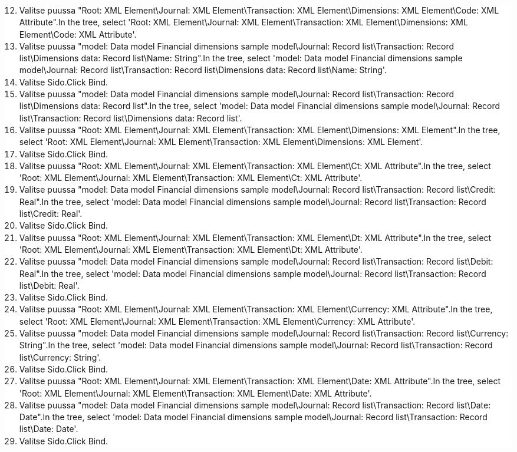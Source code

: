 12. <span data-ttu-id="327b6-182">Valitse puussa "Root: XML Element\Journal: XML Element\Transaction: XML Element\Dimensions: XML Element\Code: XML Attribute".</span><span class="sxs-lookup"><span data-stu-id="327b6-182">In the tree, select 'Root: XML Element\Journal: XML Element\Transaction: XML Element\Dimensions: XML Element\Code: XML Attribute'.</span></span>
13. <span data-ttu-id="327b6-183">Valitse puussa "model: Data model Financial dimensions sample model\Journal: Record list\Transaction: Record list\Dimensions data: Record list\Name: String".</span><span class="sxs-lookup"><span data-stu-id="327b6-183">In the tree, select 'model: Data model Financial dimensions sample model\Journal: Record list\Transaction: Record list\Dimensions data: Record list\Name: String'.</span></span>
14. <span data-ttu-id="327b6-184">Valitse Sido.</span><span class="sxs-lookup"><span data-stu-id="327b6-184">Click Bind.</span></span>
15. <span data-ttu-id="327b6-185">Valitse puussa "model: Data model Financial dimensions sample model\Journal: Record list\Transaction: Record list\Dimensions data: Record list".</span><span class="sxs-lookup"><span data-stu-id="327b6-185">In the tree, select 'model: Data model Financial dimensions sample model\Journal: Record list\Transaction: Record list\Dimensions data: Record list'.</span></span>
16. <span data-ttu-id="327b6-186">Valitse puussa "Root: XML Element\Journal: XML Element\Transaction: XML Element\Dimensions: XML Element".</span><span class="sxs-lookup"><span data-stu-id="327b6-186">In the tree, select 'Root: XML Element\Journal: XML Element\Transaction: XML Element\Dimensions: XML Element'.</span></span>
17. <span data-ttu-id="327b6-187">Valitse Sido.</span><span class="sxs-lookup"><span data-stu-id="327b6-187">Click Bind.</span></span>
18. <span data-ttu-id="327b6-188">Valitse puussa "Root: XML Element\Journal: XML Element\Transaction: XML Element\Ct: XML Attribute".</span><span class="sxs-lookup"><span data-stu-id="327b6-188">In the tree, select 'Root: XML Element\Journal: XML Element\Transaction: XML Element\Ct: XML Attribute'.</span></span>
19. <span data-ttu-id="327b6-189">Valitse puussa "model: Data model Financial dimensions sample model\Journal: Record list\Transaction: Record list\Credit: Real".</span><span class="sxs-lookup"><span data-stu-id="327b6-189">In the tree, select 'model: Data model Financial dimensions sample model\Journal: Record list\Transaction: Record list\Credit: Real'.</span></span>
20. <span data-ttu-id="327b6-190">Valitse Sido.</span><span class="sxs-lookup"><span data-stu-id="327b6-190">Click Bind.</span></span>
21. <span data-ttu-id="327b6-191">Valitse puussa "Root: XML Element\Journal: XML Element\Transaction: XML Element\Dt: XML Attribute".</span><span class="sxs-lookup"><span data-stu-id="327b6-191">In the tree, select 'Root: XML Element\Journal: XML Element\Transaction: XML Element\Dt: XML Attribute'.</span></span>
22. <span data-ttu-id="327b6-192">Valitse puussa "model: Data model Financial dimensions sample model\Journal: Record list\Transaction: Record list\Debit: Real".</span><span class="sxs-lookup"><span data-stu-id="327b6-192">In the tree, select 'model: Data model Financial dimensions sample model\Journal: Record list\Transaction: Record list\Debit: Real'.</span></span>
23. <span data-ttu-id="327b6-193">Valitse Sido.</span><span class="sxs-lookup"><span data-stu-id="327b6-193">Click Bind.</span></span>
24. <span data-ttu-id="327b6-194">Valitse puussa "Root: XML Element\Journal: XML Element\Transaction: XML Element\Currency: XML Attribute".</span><span class="sxs-lookup"><span data-stu-id="327b6-194">In the tree, select 'Root: XML Element\Journal: XML Element\Transaction: XML Element\Currency: XML Attribute'.</span></span>
25. <span data-ttu-id="327b6-195">Valitse puussa "model: Data model Financial dimensions sample model\Journal: Record list\Transaction: Record list\Currency: String".</span><span class="sxs-lookup"><span data-stu-id="327b6-195">In the tree, select 'model: Data model Financial dimensions sample model\Journal: Record list\Transaction: Record list\Currency: String'.</span></span>
26. <span data-ttu-id="327b6-196">Valitse Sido.</span><span class="sxs-lookup"><span data-stu-id="327b6-196">Click Bind.</span></span>
27. <span data-ttu-id="327b6-197">Valitse puussa "Root: XML Element\Journal: XML Element\Transaction: XML Element\Date: XML Attribute".</span><span class="sxs-lookup"><span data-stu-id="327b6-197">In the tree, select 'Root: XML Element\Journal: XML Element\Transaction: XML Element\Date: XML Attribute'.</span></span>
28. <span data-ttu-id="327b6-198">Valitse puussa "model: Data model Financial dimensions sample model\Journal: Record list\Transaction: Record list\Date: Date".</span><span class="sxs-lookup"><span data-stu-id="327b6-198">In the tree, select 'model: Data model Financial dimensions sample model\Journal: Record list\Transaction: Record list\Date: Date'.</span></span>
29. <span data-ttu-id="327b6-199">Valitse Sido.</span><span class="sxs-lookup"><span data-stu-id="327b6-199">Click Bind.</span></span>